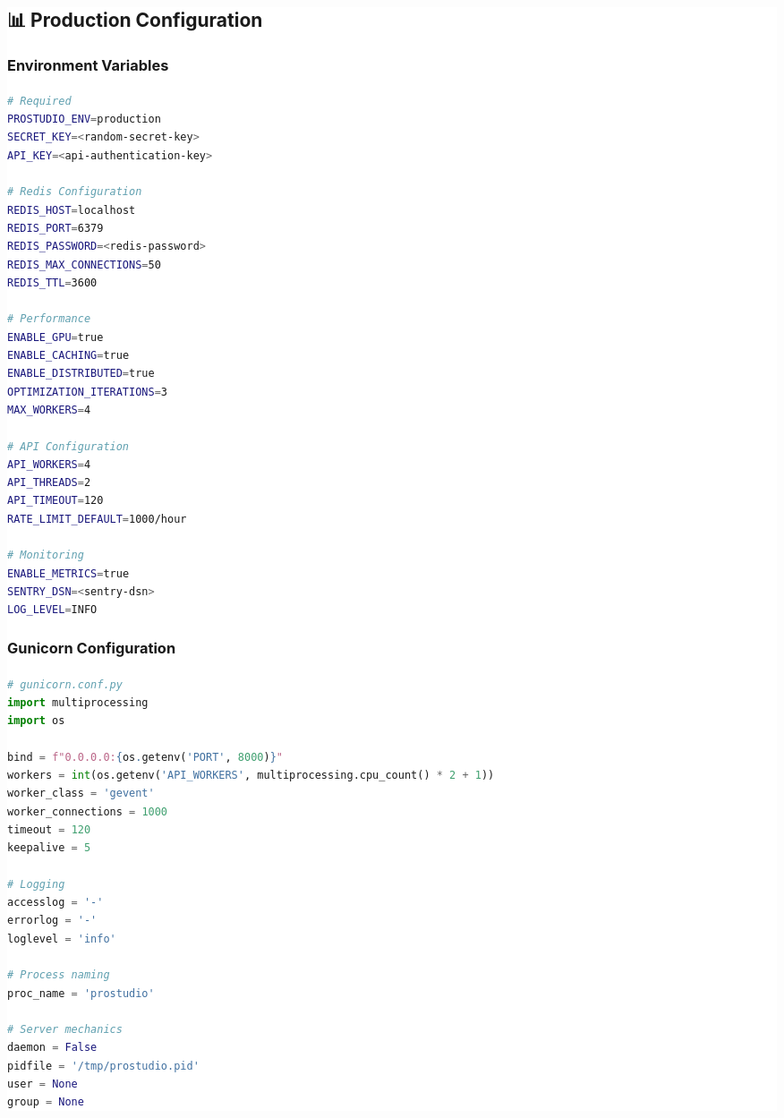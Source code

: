## 📊 Production Configuration

### Environment Variables

```bash
# Required
PROSTUDIO_ENV=production
SECRET_KEY=<random-secret-key>
API_KEY=<api-authentication-key>

# Redis Configuration
REDIS_HOST=localhost
REDIS_PORT=6379
REDIS_PASSWORD=<redis-password>
REDIS_MAX_CONNECTIONS=50
REDIS_TTL=3600

# Performance
ENABLE_GPU=true
ENABLE_CACHING=true
ENABLE_DISTRIBUTED=true
OPTIMIZATION_ITERATIONS=3
MAX_WORKERS=4

# API Configuration
API_WORKERS=4
API_THREADS=2
API_TIMEOUT=120
RATE_LIMIT_DEFAULT=1000/hour

# Monitoring
ENABLE_METRICS=true
SENTRY_DSN=<sentry-dsn>
LOG_LEVEL=INFO
```

### Gunicorn Configuration

```python
# gunicorn.conf.py
import multiprocessing
import os

bind = f"0.0.0.0:{os.getenv('PORT', 8000)}"
workers = int(os.getenv('API_WORKERS', multiprocessing.cpu_count() * 2 + 1))
worker_class = 'gevent'
worker_connections = 1000
timeout = 120
keepalive = 5

# Logging
accesslog = '-'
errorlog = '-'
loglevel = 'info'

# Process naming
proc_name = 'prostudio'

# Server mechanics
daemon = False
pidfile = '/tmp/prostudio.pid'
user = None
group = None
```